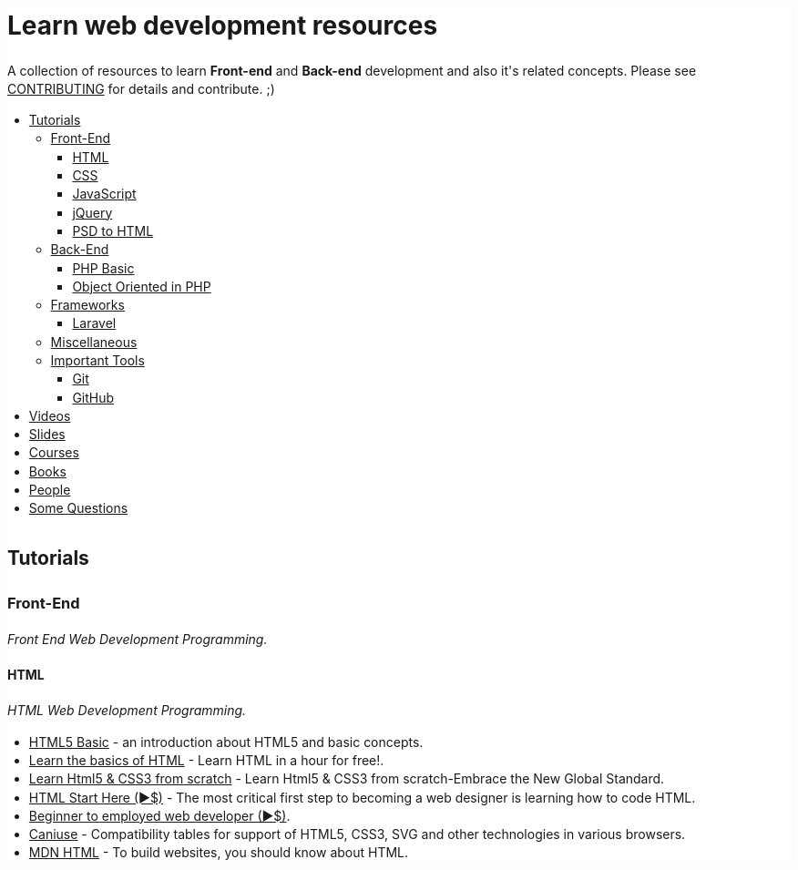 # Learn web development resources
A collection of resources to learn **Front-end** and **Back-end** development and also it's related concepts.
Please see [CONTRIBUTING](CONTRIBUTING.md) for details and contribute. ;)

- [Tutorials](#tutorials)
    - [Front-End](#front-end)
        - [HTML](#html)
        - [CSS](#css)
        - [JavaScript](#javascript)
        - [jQuery](#jquery)
        - [PSD to HTML](#psd-to-html)
    - [Back-End](#back-end)
        - [PHP Basic](#php-basic)
        - [Object Oriented in PHP](#object-oriented-in-php)
    - [Frameworks](#frameworks)
        - [Laravel](#laravel)
    - [Miscellaneous](#miscellaneous)
    - [Important Tools](#important-tools)
        - [Git](#git)
        - [GitHub](#github)
- [Videos](#videos)
- [Slides](#slides)
- [Courses](#courses)
- [Books](#books)
- [People](#people)
- [Some Questions](#some-questions)

## Tutorials

### Front-End
*Front End Web Development Programming.*

#### HTML
*HTML Web Development Programming.*

* [HTML5 Basic](http://www.w3schools.com/html/) - an introduction about HTML5 and basic concepts.
* [Learn the basics of HTML](https://www.udemy.com/html-in-1-hour/) - Learn HTML in a hour for free!.
* [Learn Html5 & CSS3 from scratch](https://www.udemy.com/learn-html5-css3-from-scratch/learn/v4/overview) - Learn Html5 & CSS3 from scratch-Embrace the New Global Standard.
* [HTML Start Here (&#9658;$)](https://webdesign.tutsplus.com/courses/start-here-learn-html-basics) - The most critical first step to becoming a web designer is learning how to code HTML.
* [Beginner to employed web developer (&#9658;$)](https://www.thinkful.com/bootcamp/web-development/flexible/).
* [Caniuse](http://caniuse.com/) - Compatibility tables for support of HTML5, CSS3, SVG and other technologies in various browsers.
* [MDN HTML](https://developer.mozilla.org/en-US/docs/Learn/HTML) - To build websites, you should know about HTML.
